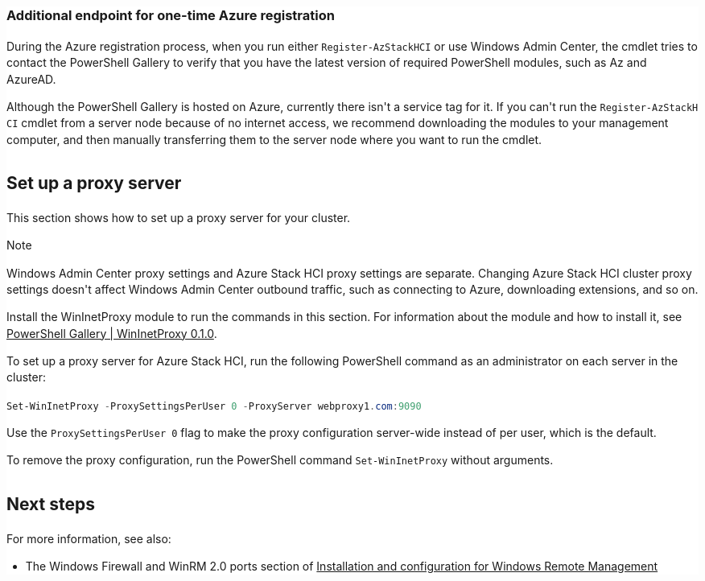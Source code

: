### Additional endpoint for one-time Azure registration
During the Azure registration process, when you run either `Register-AzStackHCI` or use Windows Admin Center, the cmdlet tries to contact the PowerShell Gallery to verify that you have the latest version of required PowerShell modules, such as Az and AzureAD.

Although the PowerShell Gallery is hosted on Azure, currently there isn't a service tag for it. If you can't run the `Register-AzStackHCI` cmdlet from a server node because of no internet access, we recommend downloading the modules to your management computer, and then manually transferring them to the server node where you want to run the cmdlet.

## Set up a proxy server
This section shows how to set up a proxy server for your cluster.

   >[!NOTE]
   > Windows Admin Center proxy settings and Azure Stack HCI proxy settings are separate. Changing Azure Stack HCI cluster proxy settings doesn't affect Windows Admin Center outbound traffic, such as connecting to Azure, downloading extensions, and so on.

Install the WinInetProxy module to run the commands in this section. For information about the module and how to install it, see [PowerShell Gallery | WinInetProxy 0.1.0](https://www.powershellgallery.com/packages/WinInetProxy/0.1.0).

To set up a proxy server for Azure Stack HCI, run the following PowerShell command as an administrator on each server in the cluster:

```powershell
Set-WinInetProxy -ProxySettingsPerUser 0 -ProxyServer webproxy1.com:9090
```

Use the `ProxySettingsPerUser 0` flag to make the proxy configuration server-wide instead of per user, which is the default.

To remove the proxy configuration, run the PowerShell command `Set-WinInetProxy` without arguments.

## Next steps
For more information, see also:
- The Windows Firewall and WinRM 2.0 ports section of [Installation and configuration for Windows Remote Management](/windows/win32/winrm/installation-and-configuration-for-windows-remote-management#windows-firewall-and-winrm-20-ports)